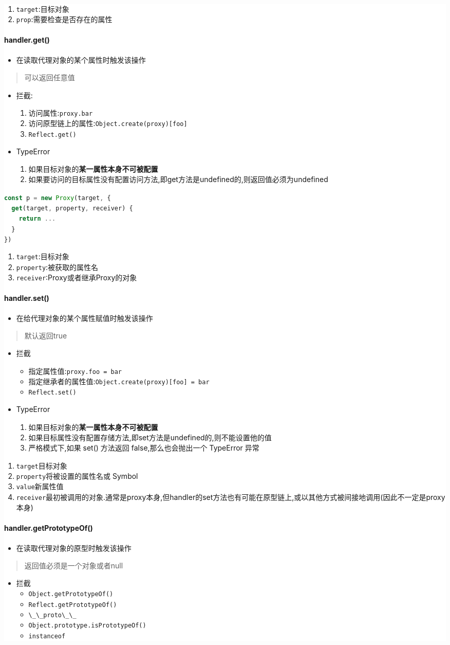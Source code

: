 1. `target`:目标对象
2. `prop`:需要检查是否存在的属性

#### **handler.get()**

* 在读取代理对象的某个属性时触发该操作

> 可以返回任意值

* 拦截:
  1. 访问属性:`proxy.bar`
  2. 访问原型链上的属性:`Object.create(proxy)[foo]`
  3. `Reflect.get()`

* TypeError
  1. 如果目标对象的**某一属性本身不可被配置**
  2. 如果要访问的目标属性没有配置访问方法,即get方法是undefined的,则返回值必须为undefined

```js
const p = new Proxy(target, {
  get(target, property, receiver) {
    return ...
  }
})
```

1. `target`:目标对象
2. `property`:被获取的属性名
3. `receiver`:Proxy或者继承Proxy的对象

#### **handler.set()**

* 在给代理对象的某个属性赋值时触发该操作

> 默认返回true

* 拦截
  * 指定属性值:`proxy.foo = bar`
  * 指定继承者的属性值:`Object.create(proxy)[foo] = bar`
  * `Reflect.set()`  

* TypeError
  1. 如果目标对象的**某一属性本身不可被配置**
  2. 如果目标属性没有配置存储方法,即set方法是undefined的,则不能设置他的值
  3. 严格模式下,如果 set() 方法返回 false,那么也会抛出一个 TypeError 异常

1. `target`目标对象
2. `property`将被设置的属性名或 Symbol
3. `value`新属性值
4. `receiver`最初被调用的对象.通常是proxy本身,但handler的set方法也有可能在原型链上,或以其他方式被间接地调用(因此不一定是proxy本身)

#### **handler.getPrototypeOf()**

* 在读取代理对象的原型时触发该操作

> 返回值必须是一个对象或者null

* 拦截
  * `Object.getPrototypeOf()`
  * `Reflect.getPrototypeOf()`
  * `\_\_proto\_\_`
  * `Object.prototype.isPrototypeOf()`
  * `instanceof`
